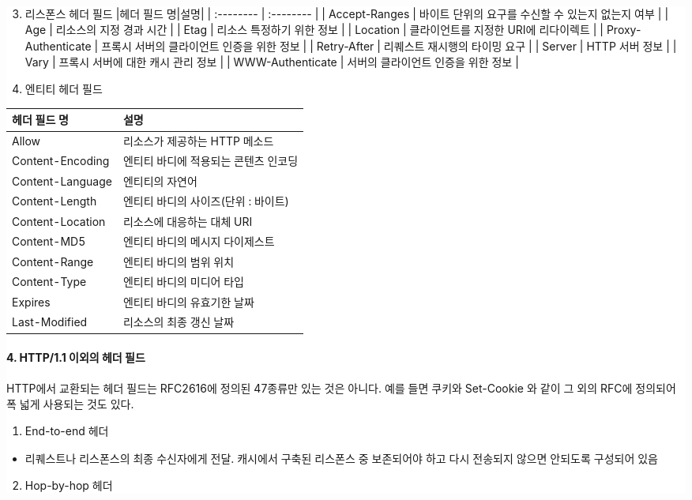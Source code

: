 3) 리스폰스 헤더 필드
|헤더 필드 명|설명|
| :-------- | :-------- |
| Accept-Ranges | 바이트 단위의 요구를 수신할 수 있는지 없는지 여부 |
| Age                | 리소스의 지정 경과 시간 |
| Etag               | 리소스 특정하기 위한 정보 |
| Location           | 클라이언트를 지정한 URI에 리다이렉트 |
| Proxy-Authenticate | 프록시 서버의 클라이언트 인증을 위한 정보 |
| Retry-After | 리퀘스트 재시행의 타이밍 요구 |
| Server | HTTP 서버 정보 |
| Vary | 프록시 서버에 대한 캐시 관리 정보 |
| WWW-Authenticate   | 서버의 클라이언트 인증을 위한 정보 |


4) 엔티티 헤더 필드

|헤더 필드 명|설명|
| :-------- | :-------- |
| Allow | 리소스가 제공하는 HTTP 메소드 |
| Content-Encoding | 엔티티 바디에 적용되는 콘텐츠 인코딩 |
| Content-Language | 엔티티의 자연어 |
| Content-Length | 엔티티 바디의 사이즈(단위 : 바이트) |
| Content-Location | 리소스에 대응하는 대체 URI |
| Content-MD5 | 엔티티 바디의 메시지 다이제스트 |
| Content-Range | 엔티티 바디의 범위 위치 |
| Content-Type | 엔티티 바디의 미디어 타입 |
| Expires | 엔티티 바디의 유효기한 날짜 |
| Last-Modified | 리소스의 최종 갱신 날짜 |





#### 4. HTTP/1.1 이외의 헤더 필드

HTTP에서 교환되는 헤더 필드는 RFC2616에 정의된 47종류만 있는 것은 아니다.  예를 들면 쿠키와 Set-Cookie 와 같이 그 외의 RFC에 정의되어 폭 넓게 사용되는 것도 있다. 

1) End-to-end 헤더

- 리퀘스트나 리스폰스의 최종 수신자에게 전달.  캐시에서 구축된 리스폰스 중 보존되어야 하고 다시 전송되지 않으면 안되도록 구성되어 있음

2) Hop-by-hop 헤더
